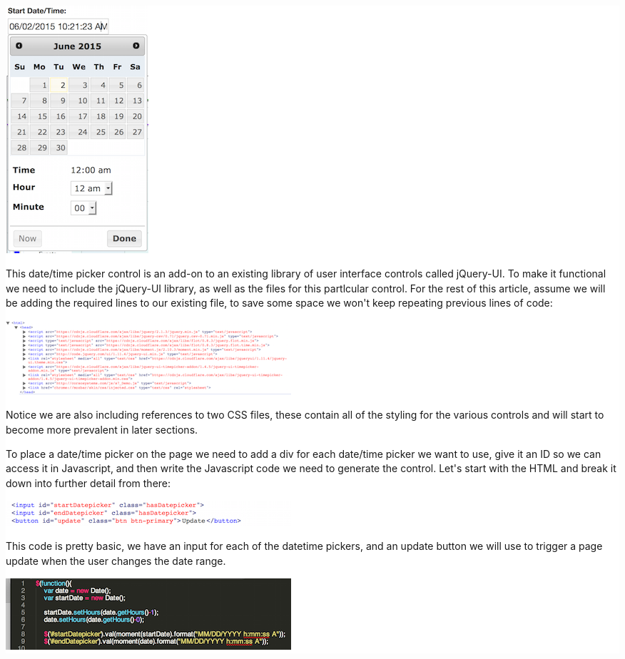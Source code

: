 <img src="/img/s7_1200_SBS_21.png"/>

<p>This date/time picker control is an add-on to an existing library of user interface controls called jQuery-UI. To make it functional we need to include the jQuery-UI library, as well as the files for this partlcular control. For the rest of this article, assume we will be adding the required lines to our existing file, to save some space we won't keep repeating previous lines of code:</p>


<img src="/img/s7_1200_SBS_13.png"/>

<p>Notice we are also including references to two CSS files, these contain all of the styling for the various controls and will start to become more prevalent in later sections.</p>

<p>To place a date/time picker on the page we need to add a div for each date/time picker we want to use, give it an ID so we can access it in Javascript, and then write the Javascript code we need to generate the control. Let's start with the HTML and break it down into further detail from there:</p>

<img src="/img/s7_1200_SBS_23.png"/>

<p>This code is pretty basic, we have an input for each of the datetime pickers, and an update button we will use to trigger a page update when the user changes the date range.</p>

<img src="/img/s7_1200_SBS_24.png"/>
